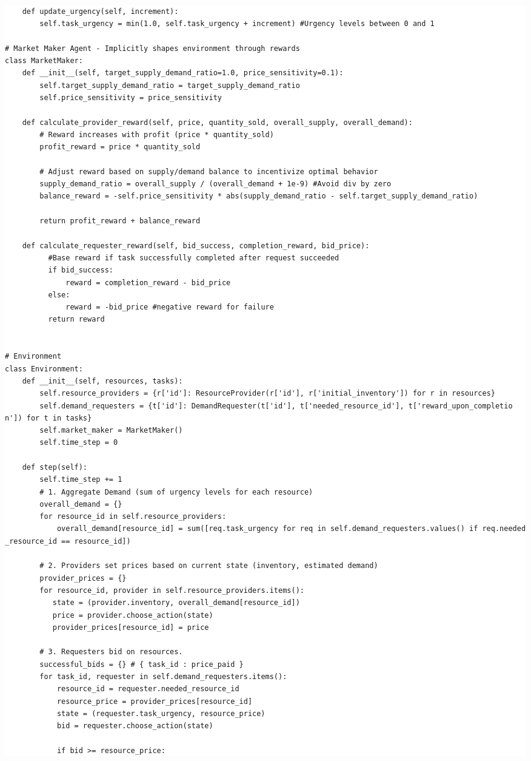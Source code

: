 ```
    def update_urgency(self, increment):
        self.task_urgency = min(1.0, self.task_urgency + increment) #Urgency levels between 0 and 1

# Market Maker Agent - Implicitly shapes environment through rewards
class MarketMaker:
    def __init__(self, target_supply_demand_ratio=1.0, price_sensitivity=0.1):
        self.target_supply_demand_ratio = target_supply_demand_ratio
        self.price_sensitivity = price_sensitivity

    def calculate_provider_reward(self, price, quantity_sold, overall_supply, overall_demand):
        # Reward increases with profit (price * quantity_sold)
        profit_reward = price * quantity_sold

        # Adjust reward based on supply/demand balance to incentivize optimal behavior
        supply_demand_ratio = overall_supply / (overall_demand + 1e-9) #Avoid div by zero
        balance_reward = -self.price_sensitivity * abs(supply_demand_ratio - self.target_supply_demand_ratio)

        return profit_reward + balance_reward

    def calculate_requester_reward(self, bid_success, completion_reward, bid_price):
          #Base reward if task successfully completed after request succeeded
          if bid_success:
              reward = completion_reward - bid_price
          else:
              reward = -bid_price #negative reward for failure
          return reward


# Environment
class Environment:
    def __init__(self, resources, tasks):
        self.resource_providers = {r['id']: ResourceProvider(r['id'], r['initial_inventory']) for r in resources}
        self.demand_requesters = {t['id']: DemandRequester(t['id'], t['needed_resource_id'], t['reward_upon_completion']) for t in tasks}
        self.market_maker = MarketMaker()
        self.time_step = 0

    def step(self):
        self.time_step += 1
        # 1. Aggregate Demand (sum of urgency levels for each resource)
        overall_demand = {}
        for resource_id in self.resource_providers:
            overall_demand[resource_id] = sum([req.task_urgency for req in self.demand_requesters.values() if req.needed_resource_id == resource_id])

        # 2. Providers set prices based on current state (inventory, estimated demand)
        provider_prices = {}
        for resource_id, provider in self.resource_providers.items():
           state = (provider.inventory, overall_demand[resource_id])
           price = provider.choose_action(state)
           provider_prices[resource_id] = price

        # 3. Requesters bid on resources.
        successful_bids = {} # { task_id : price_paid }
        for task_id, requester in self.demand_requesters.items():
            resource_id = requester.needed_resource_id
            resource_price = provider_prices[resource_id]
            state = (requester.task_urgency, resource_price)
            bid = requester.choose_action(state)

            if bid >= resource_price:
```